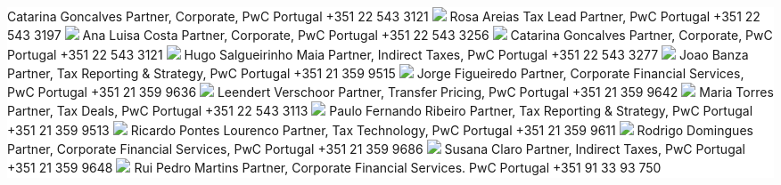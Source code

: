 Catarina Goncalves
Partner, Corporate, PwC Portugal
+351 22 543 3121
![](-/media/world-wide-tax-summaries/portugalrosa-areiasrosajpg20230125145506588.ashx%3Frev=64792049a5e448e6854138d69d6ee998&revision=64792049-a5e4-48e6-8541-38d69d6ee998&hash=969AC1F455B946AF62A608F14F343F14A1BFEF9B)
Rosa Areias
Tax Lead Partner, PwC Portugal
+351 22 543 3197
![](-/media/world-wide-tax-summaries/portugalana-luisa-costacostajpg20230125145206379.ashx%3Frev=528cf5e6434140ce9681d5b2a2360c23&revision=528cf5e6-4341-40ce-9681-d5b2a2360c23&hash=6C503E99C65AC08BC38A9792D5B3D701BBC20C6D)
Ana Luisa Costa
Partner, Corporate, PwC Portugal
+351 22 543 3256
![](-/media/world-wide-tax-summaries/20230125145726501.ashx%3Frev=03a0689866ee4f40aabc61493de84337&revision=03a06898-66ee-4f40-aabc-61493de84337&hash=CF35A0EC8B84E4FA10FAAD79B5A157CFC5B60DC3)
Catarina Goncalves
Partner, Corporate, PwC Portugal
+351 22 543 3121
![](-/media/world-wide-tax-summaries/portugalhugo-salgueirinho-maiahugopng20230125150039381.ashx%3Frev=c8863b2c8ec849eeb7338dda3f750a6b&revision=c8863b2c-8ec8-49ee-b733-8dda3f750a6b&hash=51ABCDA07B96EA922785CE43335F97A57A50BF58)
Hugo Salgueirinho Maia
Partner, Indirect Taxes, PwC Portugal
+351 22 543 3277
![](-/media/world-wide-tax-summaries/portugaljoao-banzabanzapng20230125150220996.ashx%3Frev=dfd36b92a02c47839398a198cd9b0c31&revision=dfd36b92-a02c-4783-9398-a198cd9b0c31&hash=78A369074E4A4CA7E389104B97E01037F0C9C40C)
Joao Banza
Partner, Tax Reporting & Strategy, PwC Portugal
+351 21 359 9515
![](-/media/world-wide-tax-summaries/portugaljorge-figueiredofigueiredopng20230125150326001.ashx%3Frev=218097fd56be4b4791a51e0037d2d822&revision=218097fd-56be-4b47-91a5-1e0037d2d822&hash=339CBFD6EB476695E6D983374FF2FF7F7766BA0C)
Jorge Figueiredo
Partner, Corporate Financial Services, PwC Portugal
+351 21 359 9636
![](-/media/world-wide-tax-summaries/portugalleendert-verschoorportugal--leendert-verschoorjpg20230329090723210.ashx%3Frev=945402b72ade45a689c6d37658edc414&revision=945402b7-2ade-45a6-89c6-d37658edc414&hash=2616BB516D95FC147EF55B7C5EA2C5B37303349F)
Leendert Verschoor
Partner, Transfer Pricing, PwC Portugal
+351 21 359 9642
![](-/media/world-wide-tax-summaries/20230125150515149.ashx%3Frev=27837484fa1b4c3d832e5c2e205b9197&revision=27837484-fa1b-4c3d-832e-5c2e205b9197&hash=272E067CE03AB0419D968C7FE493BF8BAFD640CA)
Maria Torres
Partner, Tax Deals, PwC Portugal
+351 22 543 3113
![](-/media/world-wide-tax-summaries/portugalpaulo-fernando-ribeiropaulojpg20230125150944427.ashx%3Frev=c5d3db1b64844b3883b89b9705e03370&revision=c5d3db1b-6484-4b38-83b8-9b9705e03370&hash=B173570A1EEEA482FF9029E9B76E9A557BA3FBD1)
Paulo Fernando Ribeiro
Partner, Tax Reporting & Strategy, PwC Portugal
+351 21 359 9513
![](-/media/world-wide-tax-summaries/portugalricardo-pontes-lourencoricardojpg20230125151109627.ashx%3Frev=08ea9976f45a4fb9b0fa748efcc0d493&revision=08ea9976-f45a-4fb9-b0fa-748efcc0d493&hash=C11A057FA99B2633D067B32C51CF0D631B70B79F)
Ricardo Pontes Lourenco
Partner, Tax Technology, PwC Portugal
+351 21 359 9611
![](-/media/world-wide-tax-summaries/portugalrodrigo-rabeca-dominguesrodpng20230125151350829.ashx%3Frev=e95bbc5ccd884950a662f034a31bfd45&revision=e95bbc5c-cd88-4950-a662-f034a31bfd45&hash=80DBC4243C4416144AB6004A287983463BF17EB5)
Rodrigo Domingues
Partner, Corporate Financial Services, PwC Portugal
+351 21 359 9686
![](-/media/world-wide-tax-summaries/portugalsusana-claroclaropng20230125151458924.ashx%3Frev=8c517aefa5884b98a2338bcf125c1caa&revision=8c517aef-a588-4b98-a233-8bcf125c1caa&hash=7FD59CF41B2650F0354DDAE3F6314A16BA7F2B26)
Susana Claro
Partner, Indirect Taxes, PwC Portugal
+351 21 359 9648
![](-/media/world-wide-tax-summaries/portugalrui-pedro-martinspicture1png20240731111756266.ashx%3Frev=6fceec966a874b1ca5815d29f828579e&revision=6fceec96-6a87-4b1c-a581-5d29f828579e&hash=5668F66C4C5FFACBCE29C3AF5EA5C56EE0384DC9)
Rui Pedro Martins
Partner, Corporate Financial Services. PwC Portugal
+351 91 33 93 750